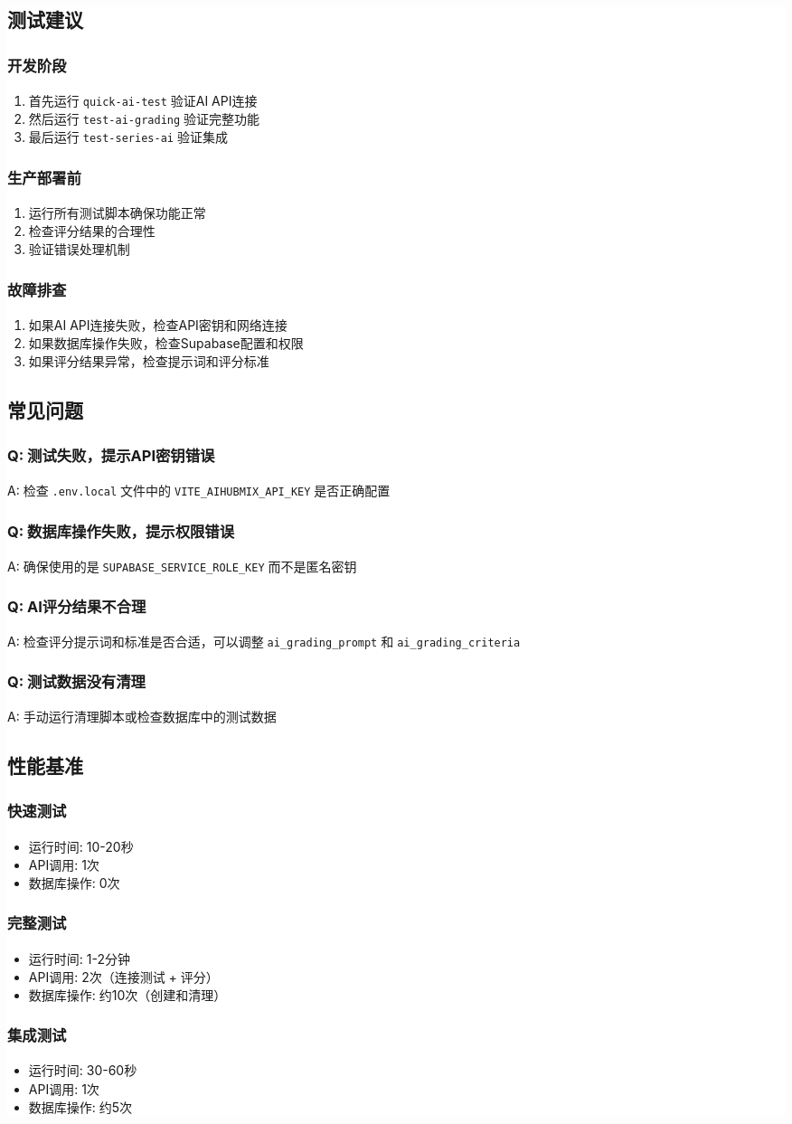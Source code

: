 ## 测试建议

### 开发阶段
1. 首先运行 `quick-ai-test` 验证AI API连接
2. 然后运行 `test-ai-grading` 验证完整功能
3. 最后运行 `test-series-ai` 验证集成

### 生产部署前
1. 运行所有测试脚本确保功能正常
2. 检查评分结果的合理性
3. 验证错误处理机制

### 故障排查
1. 如果AI API连接失败，检查API密钥和网络连接
2. 如果数据库操作失败，检查Supabase配置和权限
3. 如果评分结果异常，检查提示词和评分标准

## 常见问题

### Q: 测试失败，提示API密钥错误
A: 检查 `.env.local` 文件中的 `VITE_AIHUBMIX_API_KEY` 是否正确配置

### Q: 数据库操作失败，提示权限错误
A: 确保使用的是 `SUPABASE_SERVICE_ROLE_KEY` 而不是匿名密钥

### Q: AI评分结果不合理
A: 检查评分提示词和标准是否合适，可以调整 `ai_grading_prompt` 和 `ai_grading_criteria`

### Q: 测试数据没有清理
A: 手动运行清理脚本或检查数据库中的测试数据

## 性能基准

### 快速测试
- 运行时间: 10-20秒
- API调用: 1次
- 数据库操作: 0次

### 完整测试
- 运行时间: 1-2分钟
- API调用: 2次（连接测试 + 评分）
- 数据库操作: 约10次（创建和清理）

### 集成测试
- 运行时间: 30-60秒
- API调用: 1次
- 数据库操作: 约5次
